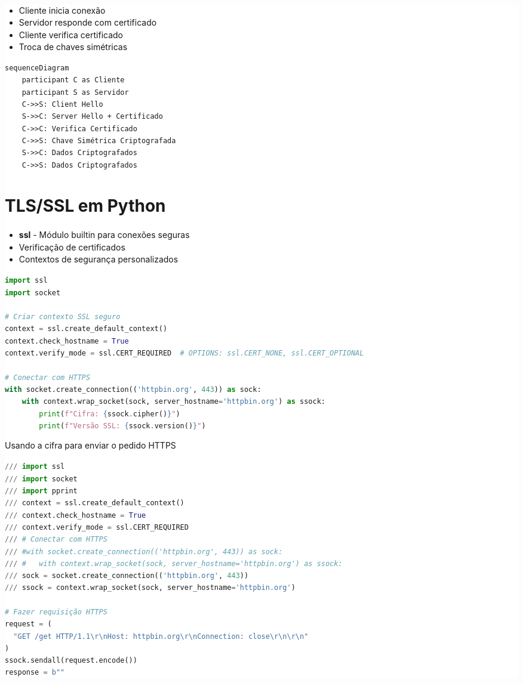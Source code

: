 



- Cliente inicia conexão
- Servidor responde com certificado
- Cliente verifica certificado
- Troca de chaves simétricas




```mermaid +render
sequenceDiagram
    participant C as Cliente
    participant S as Servidor
    C->>S: Client Hello
    S->>C: Server Hello + Certificado
    C->>C: Verifica Certificado
    C->>S: Chave Simétrica Criptografada
    S->>C: Dados Criptografados
    C->>S: Dados Criptografados
```

TLS/SSL em Python
===
 
- **ssl** - Módulo builtin para conexões seguras
- Verificação de certificados
- Contextos de segurança personalizados
 



```python +exec
import ssl
import socket

# Criar contexto SSL seguro
context = ssl.create_default_context()
context.check_hostname = True
context.verify_mode = ssl.CERT_REQUIRED  # OPTIONS: ssl.CERT_NONE, ssl.CERT_OPTIONAL

# Conectar com HTTPS
with socket.create_connection(('httpbin.org', 443)) as sock:
    with context.wrap_socket(sock, server_hostname='httpbin.org') as ssock:
        print(f"Cifra: {ssock.cipher()}")
        print(f"Versão SSL: {ssock.version()}")
```



Usando a cifra para enviar o pedido HTTPS
```python +exec
/// import ssl
/// import socket
/// import pprint
/// context = ssl.create_default_context()
/// context.check_hostname = True
/// context.verify_mode = ssl.CERT_REQUIRED
/// # Conectar com HTTPS
/// #with socket.create_connection(('httpbin.org', 443)) as sock:
/// #   with context.wrap_socket(sock, server_hostname='httpbin.org') as ssock:
/// sock = socket.create_connection(('httpbin.org', 443))
/// ssock = context.wrap_socket(sock, server_hostname='httpbin.org')

# Fazer requisição HTTPS
request = (
  "GET /get HTTP/1.1\r\nHost: httpbin.org\r\nConnection: close\r\n\r\n"
)
ssock.sendall(request.encode())
response = b""
```